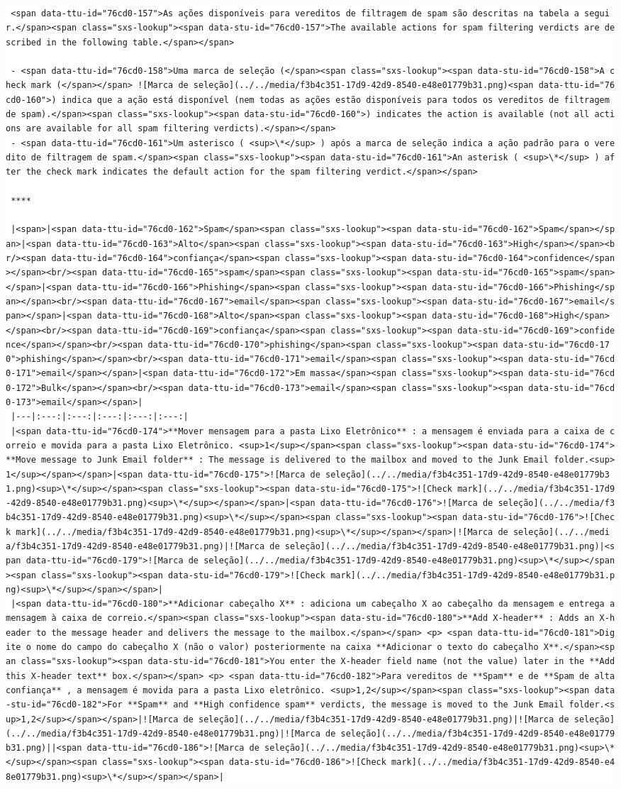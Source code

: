      <span data-ttu-id="76cd0-157">As ações disponíveis para vereditos de filtragem de spam são descritas na tabela a seguir.</span><span class="sxs-lookup"><span data-stu-id="76cd0-157">The available actions for spam filtering verdicts are described in the following table.</span></span>

     - <span data-ttu-id="76cd0-158">Uma marca de seleção (</span><span class="sxs-lookup"><span data-stu-id="76cd0-158">A check mark (</span></span> ![Marca de seleção](../../media/f3b4c351-17d9-42d9-8540-e48e01779b31.png)<span data-ttu-id="76cd0-160">) indica que a ação está disponível (nem todas as ações estão disponíveis para todos os vereditos de filtragem de spam).</span><span class="sxs-lookup"><span data-stu-id="76cd0-160">) indicates the action is available (not all actions are available for all spam filtering verdicts).</span></span>
     - <span data-ttu-id="76cd0-161">Um asterisco ( <sup>\*</sup> ) após a marca de seleção indica a ação padrão para o veredito de filtragem de spam.</span><span class="sxs-lookup"><span data-stu-id="76cd0-161">An asterisk ( <sup>\*</sup> ) after the check mark indicates the default action for the spam filtering verdict.</span></span>

     ****

     |<span>|<span data-ttu-id="76cd0-162">Spam</span><span class="sxs-lookup"><span data-stu-id="76cd0-162">Spam</span></span>|<span data-ttu-id="76cd0-163">Alto</span><span class="sxs-lookup"><span data-stu-id="76cd0-163">High</span></span><br/><span data-ttu-id="76cd0-164">confiança</span><span class="sxs-lookup"><span data-stu-id="76cd0-164">confidence</span></span><br/><span data-ttu-id="76cd0-165">spam</span><span class="sxs-lookup"><span data-stu-id="76cd0-165">spam</span></span>|<span data-ttu-id="76cd0-166">Phishing</span><span class="sxs-lookup"><span data-stu-id="76cd0-166">Phishing</span></span><br/><span data-ttu-id="76cd0-167">email</span><span class="sxs-lookup"><span data-stu-id="76cd0-167">email</span></span>|<span data-ttu-id="76cd0-168">Alto</span><span class="sxs-lookup"><span data-stu-id="76cd0-168">High</span></span><br/><span data-ttu-id="76cd0-169">confiança</span><span class="sxs-lookup"><span data-stu-id="76cd0-169">confidence</span></span><br/><span data-ttu-id="76cd0-170">phishing</span><span class="sxs-lookup"><span data-stu-id="76cd0-170">phishing</span></span><br/><span data-ttu-id="76cd0-171">email</span><span class="sxs-lookup"><span data-stu-id="76cd0-171">email</span></span>|<span data-ttu-id="76cd0-172">Em massa</span><span class="sxs-lookup"><span data-stu-id="76cd0-172">Bulk</span></span><br/><span data-ttu-id="76cd0-173">email</span><span class="sxs-lookup"><span data-stu-id="76cd0-173">email</span></span>|
     |---|:---:|:---:|:---:|:---:|:---:|
     |<span data-ttu-id="76cd0-174">**Mover mensagem para a pasta Lixo Eletrônico** : a mensagem é enviada para a caixa de correio e movida para a pasta Lixo Eletrônico. <sup>1</sup></span><span class="sxs-lookup"><span data-stu-id="76cd0-174">**Move message to Junk Email folder** : The message is delivered to the mailbox and moved to the Junk Email folder.<sup>1</sup></span></span>|<span data-ttu-id="76cd0-175">![Marca de seleção](../../media/f3b4c351-17d9-42d9-8540-e48e01779b31.png)<sup>\*</sup></span><span class="sxs-lookup"><span data-stu-id="76cd0-175">![Check mark](../../media/f3b4c351-17d9-42d9-8540-e48e01779b31.png)<sup>\*</sup></span></span>|<span data-ttu-id="76cd0-176">![Marca de seleção](../../media/f3b4c351-17d9-42d9-8540-e48e01779b31.png)<sup>\*</sup></span><span class="sxs-lookup"><span data-stu-id="76cd0-176">![Check mark](../../media/f3b4c351-17d9-42d9-8540-e48e01779b31.png)<sup>\*</sup></span></span>|![Marca de seleção](../../media/f3b4c351-17d9-42d9-8540-e48e01779b31.png)|![Marca de seleção](../../media/f3b4c351-17d9-42d9-8540-e48e01779b31.png)|<span data-ttu-id="76cd0-179">![Marca de seleção](../../media/f3b4c351-17d9-42d9-8540-e48e01779b31.png)<sup>\*</sup></span><span class="sxs-lookup"><span data-stu-id="76cd0-179">![Check mark](../../media/f3b4c351-17d9-42d9-8540-e48e01779b31.png)<sup>\*</sup></span></span>|
     |<span data-ttu-id="76cd0-180">**Adicionar cabeçalho X** : adiciona um cabeçalho X ao cabeçalho da mensagem e entrega a mensagem à caixa de correio.</span><span class="sxs-lookup"><span data-stu-id="76cd0-180">**Add X-header** : Adds an X-header to the message header and delivers the message to the mailbox.</span></span> <p> <span data-ttu-id="76cd0-181">Digite o nome do campo do cabeçalho X (não o valor) posteriormente na caixa **Adicionar o texto do cabeçalho X**.</span><span class="sxs-lookup"><span data-stu-id="76cd0-181">You enter the X-header field name (not the value) later in the **Add this X-header text** box.</span></span> <p> <span data-ttu-id="76cd0-182">Para vereditos de **Spam** e de **Spam de alta confiança** , a mensagem é movida para a pasta Lixo eletrônico. <sup>1,2</sup></span><span class="sxs-lookup"><span data-stu-id="76cd0-182">For **Spam** and **High confidence spam** verdicts, the message is moved to the Junk Email folder.<sup>1,2</sup></span></span>|![Marca de seleção](../../media/f3b4c351-17d9-42d9-8540-e48e01779b31.png)|![Marca de seleção](../../media/f3b4c351-17d9-42d9-8540-e48e01779b31.png)|![Marca de seleção](../../media/f3b4c351-17d9-42d9-8540-e48e01779b31.png)||<span data-ttu-id="76cd0-186">![Marca de seleção](../../media/f3b4c351-17d9-42d9-8540-e48e01779b31.png)<sup>\*</sup></span><span class="sxs-lookup"><span data-stu-id="76cd0-186">![Check mark](../../media/f3b4c351-17d9-42d9-8540-e48e01779b31.png)<sup>\*</sup></span></span>|